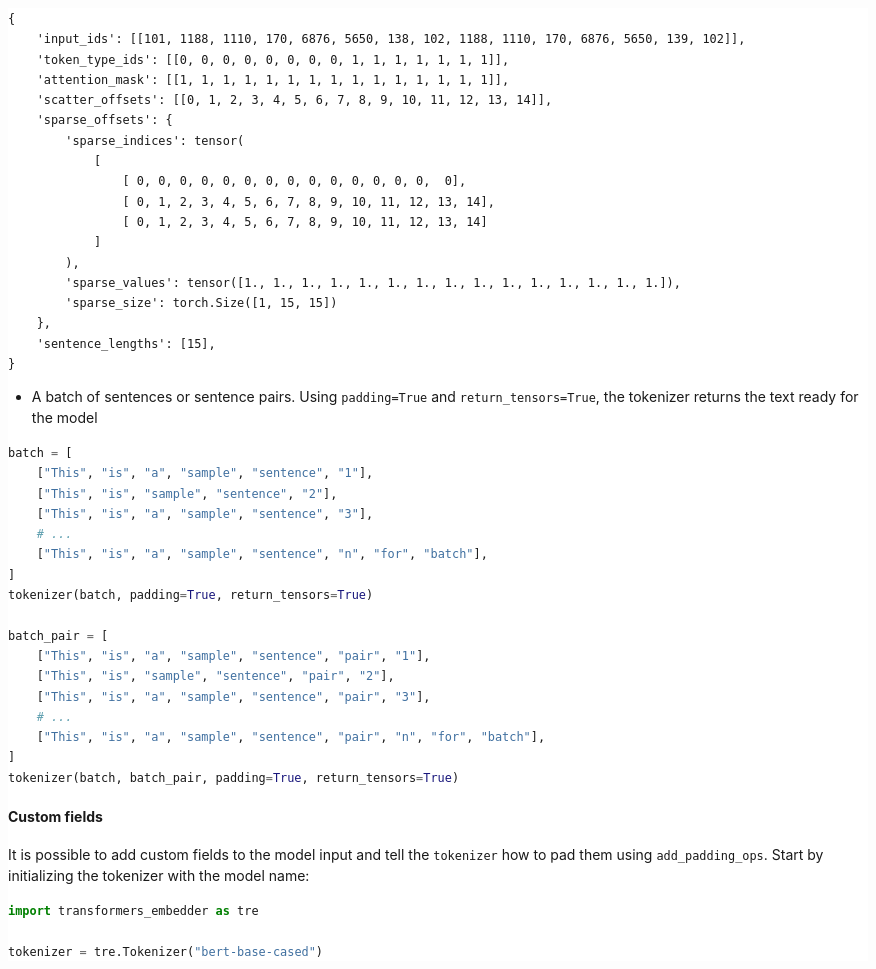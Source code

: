 ```text
{
    'input_ids': [[101, 1188, 1110, 170, 6876, 5650, 138, 102, 1188, 1110, 170, 6876, 5650, 139, 102]],
    'token_type_ids': [[0, 0, 0, 0, 0, 0, 0, 0, 1, 1, 1, 1, 1, 1, 1]],
    'attention_mask': [[1, 1, 1, 1, 1, 1, 1, 1, 1, 1, 1, 1, 1, 1, 1]],
    'scatter_offsets': [[0, 1, 2, 3, 4, 5, 6, 7, 8, 9, 10, 11, 12, 13, 14]],
    'sparse_offsets': {
        'sparse_indices': tensor(
            [
                [ 0, 0, 0, 0, 0, 0, 0, 0, 0, 0, 0, 0, 0, 0,  0],
                [ 0, 1, 2, 3, 4, 5, 6, 7, 8, 9, 10, 11, 12, 13, 14],
                [ 0, 1, 2, 3, 4, 5, 6, 7, 8, 9, 10, 11, 12, 13, 14]
            ]
        ),
        'sparse_values': tensor([1., 1., 1., 1., 1., 1., 1., 1., 1., 1., 1., 1., 1., 1., 1.]),
        'sparse_size': torch.Size([1, 15, 15])
    },
    'sentence_lengths': [15],
}
```

- A batch of sentences or sentence pairs. Using `padding=True` and `return_tensors=True`, the tokenizer 
returns the text ready for the model

```python
batch = [
    ["This", "is", "a", "sample", "sentence", "1"],
    ["This", "is", "sample", "sentence", "2"],
    ["This", "is", "a", "sample", "sentence", "3"],
    # ...
    ["This", "is", "a", "sample", "sentence", "n", "for", "batch"],
]
tokenizer(batch, padding=True, return_tensors=True)

batch_pair = [
    ["This", "is", "a", "sample", "sentence", "pair", "1"],
    ["This", "is", "sample", "sentence", "pair", "2"],
    ["This", "is", "a", "sample", "sentence", "pair", "3"],
    # ...
    ["This", "is", "a", "sample", "sentence", "pair", "n", "for", "batch"],
]
tokenizer(batch, batch_pair, padding=True, return_tensors=True)
```

#### Custom fields

It is possible to add custom fields to the model input and tell the `tokenizer` how to pad them using 
`add_padding_ops`. Start by initializing the tokenizer with the model name:

```python
import transformers_embedder as tre

tokenizer = tre.Tokenizer("bert-base-cased")
```
